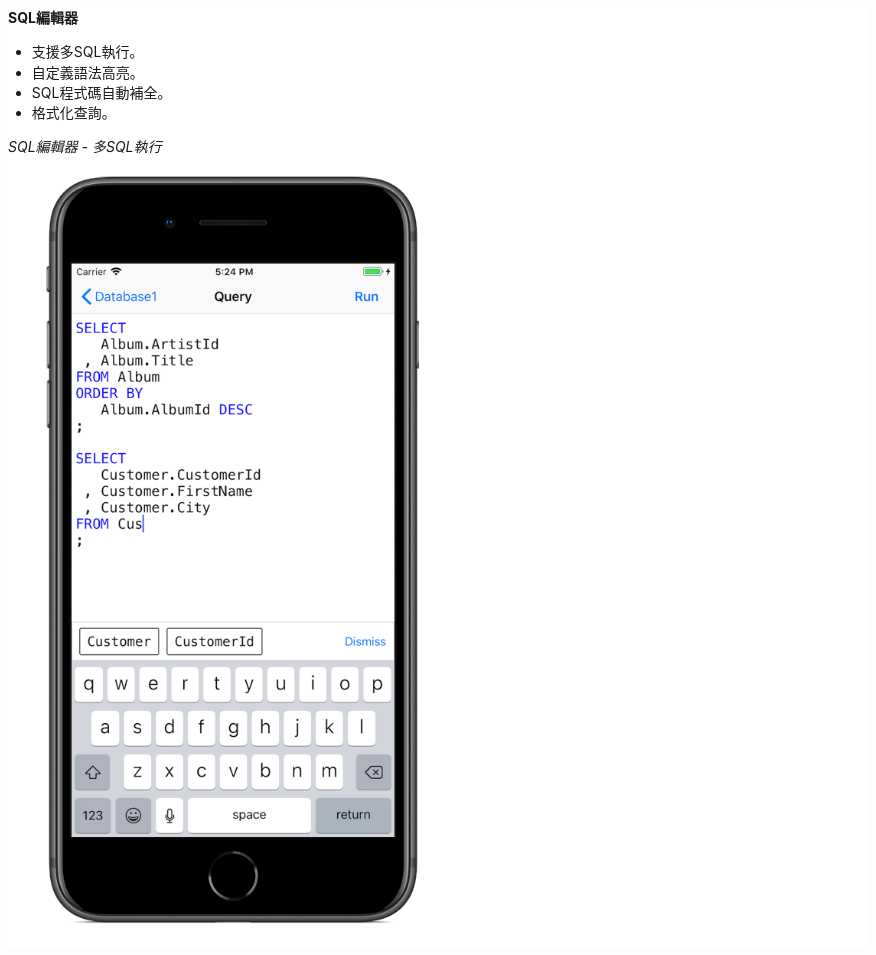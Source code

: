 **SQL編輯器**
- 支援多SQL執行。
- 自定義語法高亮。
- SQL程式碼自動補全。
- 格式化查詢。

*SQL編輯器 - 多SQL執行*
<br/>
<img src="iOS/QueryEditor.png" width="450">